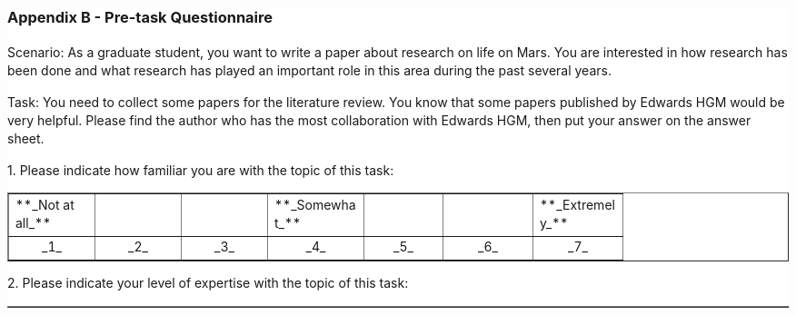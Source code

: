 ### Appendix B - Pre-task Questionnaire

Scenario: As a graduate student, you want to write a paper about research on life on Mars. You are interested in how research has been done and what research has played an important role in this area during the past several years.

Task: You need to collect some papers for the literature review. You know that some papers published by Edwards HGM would be very helpful. Please find the author who has the most collaboration with Edwards HGM, then put your answer on the answer sheet.

1\. Please indicate how familiar you are with the topic of this task:

<table border="1" cellspacing="0" cellpadding="0">

<tbody>

<tr>

<td width="80" valign="top">**_Not at all_**</td>

<td width="80" valign="top"> </td>

<td width="80" valign="top"> </td>

<td width="91" valign="top">**_Somewhat_**</td>

<td width="72" valign="top"> </td>

<td width="84" valign="top"> </td>

<td width="84" valign="top">**_Extremely_**</td>

</tr>

<tr>

<td align="center">_1_</td>

<td align="center">_2_</td>

<td align="center">_3_</td>

<td align="center">_4_</td>

<td align="center">_5_</td>

<td align="center">_6_</td>

<td align="center">_7_</td>

</tr>

</tbody>

</table>

2\. Please indicate your level of expertise with the topic of this task:

<table border="1" cellspacing="0" cellpadding="0">

<tbody>

<tr>
